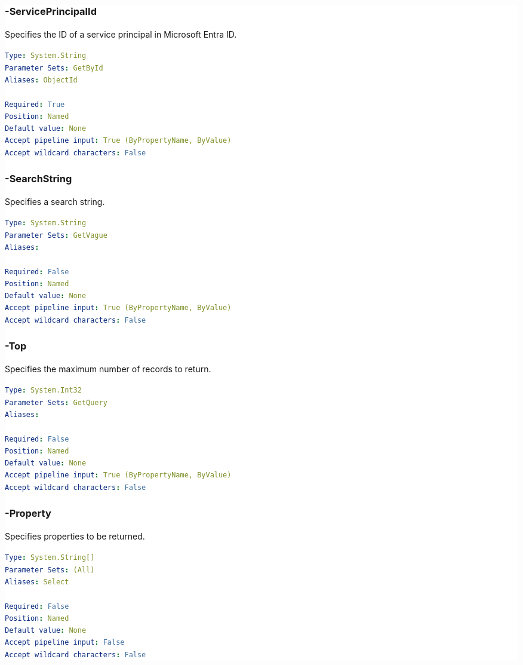 ### -ServicePrincipalId

Specifies the ID of a service principal in Microsoft Entra ID.

```yaml
Type: System.String
Parameter Sets: GetById
Aliases: ObjectId

Required: True
Position: Named
Default value: None
Accept pipeline input: True (ByPropertyName, ByValue)
Accept wildcard characters: False
```

### -SearchString

Specifies a search string.

```yaml
Type: System.String
Parameter Sets: GetVague
Aliases:

Required: False
Position: Named
Default value: None
Accept pipeline input: True (ByPropertyName, ByValue)
Accept wildcard characters: False
```

### -Top

Specifies the maximum number of records to return.

```yaml
Type: System.Int32
Parameter Sets: GetQuery
Aliases:

Required: False
Position: Named
Default value: None
Accept pipeline input: True (ByPropertyName, ByValue)
Accept wildcard characters: False
```

### -Property

Specifies properties to be returned.

```yaml
Type: System.String[]
Parameter Sets: (All)
Aliases: Select

Required: False
Position: Named
Default value: None
Accept pipeline input: False
Accept wildcard characters: False
```
